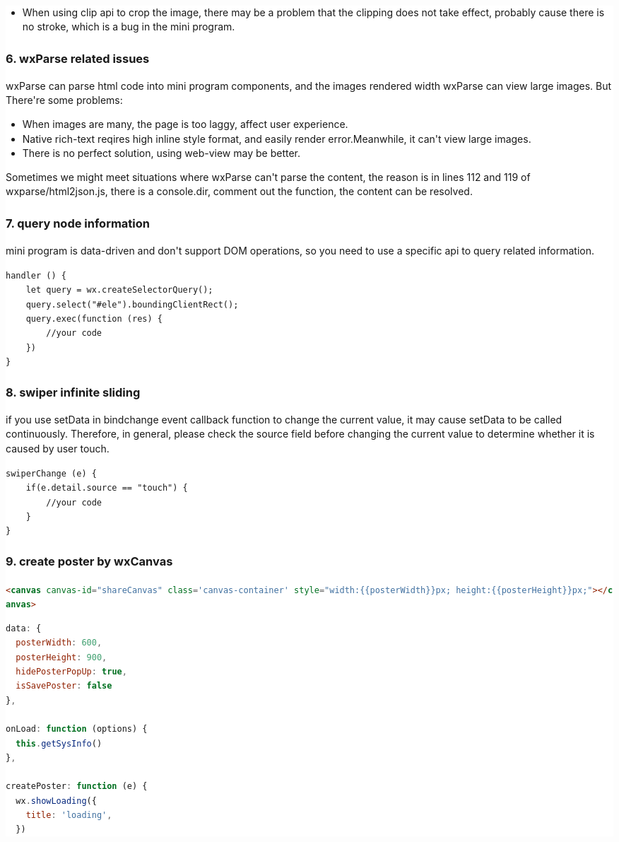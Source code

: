 * When using clip api to crop the image, there may be a problem that the clipping does not take effect, probably cause there is no stroke, which is a bug in the mini program.

### 6. wxParse related issues
wxParse can parse html code into mini program components, and the images rendered width wxParse can view large images.
But There're some problems:
* When images are many, the page is too laggy, affect user experience.
* Native rich-text reqires high inline style format, and easily render error.Meanwhile, it can't view large images.
* There is no perfect solution, using web-view may be better.

Sometimes we might meet situations where wxParse can't parse the content, the reason is in lines 112 and 119 of wxparse/html2json.js, there is a console.dir, comment out the function, the content can be resolved.

### 7. query node information
mini program is data-driven and don't support DOM operations, so you need to use a specific api to query related information.
```
handler () {
    let query = wx.createSelectorQuery();
    query.select("#ele").boundingClientRect();
    query.exec(function (res) {
    	//your code	
    })
}
```

### 8. swiper infinite sliding
if you use setData in bindchange event callback function to change the current value, it may cause setData to be called continuously.
Therefore, in general, please check the source field before changing the current value to determine whether it is caused by user touch.
```
swiperChange (e) {
    if(e.detail.source == "touch") {
        //your code
    }
}
```

### 9. create poster by wxCanvas
```html
<canvas canvas-id="shareCanvas" class='canvas-container' style="width:{{posterWidth}}px; height:{{posterHeight}}px;"></canvas>
```

```javascript
data: {
  posterWidth: 600,
  posterHeight: 900,
  hidePosterPopUp: true,
  isSavePoster: false
},

onLoad: function (options) {
  this.getSysInfo()
},

createPoster: function (e) {
  wx.showLoading({
    title: 'loading',
  })

```
